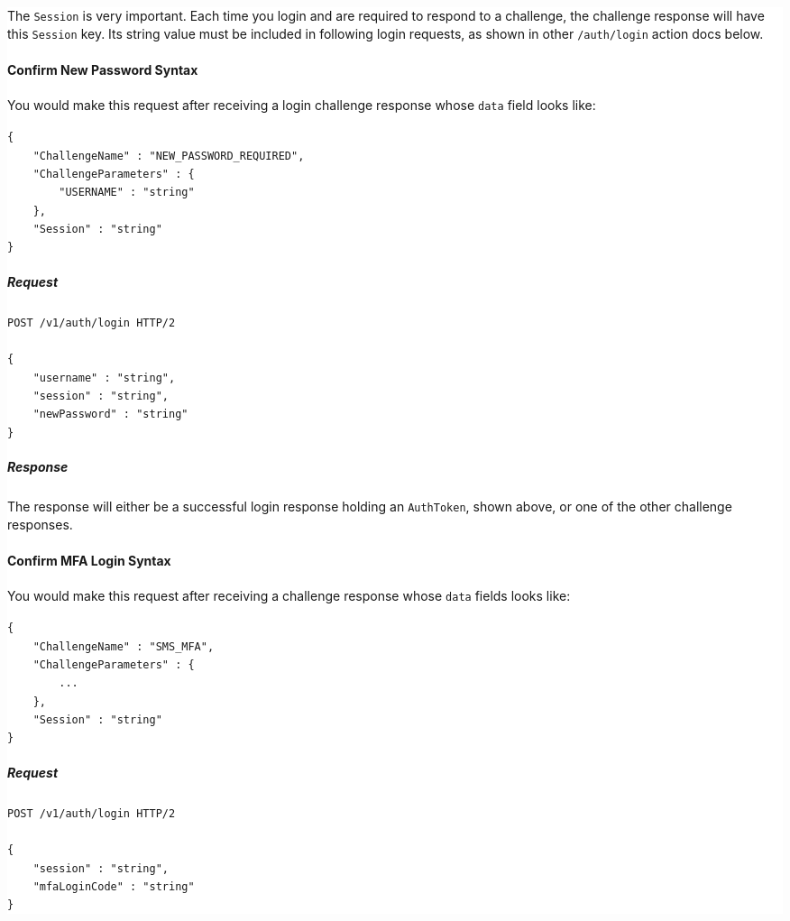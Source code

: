 The `Session` is very important.  Each time you login and are required to respond to a challenge, the challenge response will have this `Session` key.  Its string value must be included in following login requests, as shown in other `/auth/login` action docs below.

#### Confirm New Password Syntax

You would make this request after receiving a login challenge response whose `data` field looks like:

```
{
    "ChallengeName" : "NEW_PASSWORD_REQUIRED",
    "ChallengeParameters" : {
        "USERNAME" : "string"
    },
    "Session" : "string"
}
```

##### Request

```
POST /v1/auth/login HTTP/2

{
    "username" : "string",
    "session" : "string",
    "newPassword" : "string"
}
```

##### Response

The response will either be a successful login response holding an `AuthToken`, shown above, or one of the other challenge responses.

#### Confirm MFA Login Syntax

You would make this request after receiving a challenge response whose `data` fields looks like:

```
{
    "ChallengeName" : "SMS_MFA",
    "ChallengeParameters" : {
        ...
    },
    "Session" : "string"
}
```

##### Request

```
POST /v1/auth/login HTTP/2

{
    "session" : "string",
    "mfaLoginCode" : "string"
}
```
